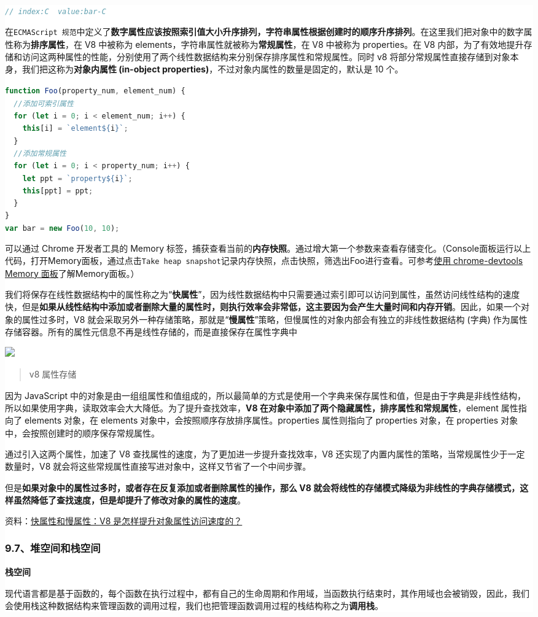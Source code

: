 ```js
// index:C  value:bar-C

```

在`ECMAScript 规范`中定义了**数字属性应该按照索引值大小升序排列，字符串属性根据创建时的顺序升序排列**。在这里我们把对象中的数字属性称为**排序属性**，在 V8 中被称为 elements，字符串属性就被称为**常规属性**，在 V8 中被称为 properties。在 V8 内部，为了有效地提升存储和访问这两种属性的性能，分别使用了两个线性数据结构来分别保存排序属性和常规属性。同时 v8 将部分常规属性直接存储到对象本身，我们把这称为**对象内属性 (in-object properties)**，不过对象内属性的数量是固定的，默认是 10 个。

```js
function Foo(property_num, element_num) {
  //添加可索引属性
  for (let i = 0; i < element_num; i++) {
    this[i] = `element${i}`;
  }
  //添加常规属性
  for (let i = 0; i < property_num; i++) {
    let ppt = `property${i}`;
    this[ppt] = ppt;
  }
}
var bar = new Foo(10, 10);

```

可以通过 Chrome 开发者工具的 Memory 标签，捕获查看当前的**内存快照**。通过增大第一个参数来查看存储变化。（Console面板运行以上代码，打开Memory面板，通过点击`Take heap snapshot`记录内存快照，点击快照，筛选出Foo进行查看。可参考[使用 chrome-devtools Memory 面板](https://link.zhihu.com/?target=https%3A//link.segmentfault.com/%3Fenc%3Drmd%252BgRDCIWfrDDJuDel9vg%253D%253D.bqSNBw7Z3dktC36w%252B8skVUX6A709vSYPGq1eGOTLnzUjBDq%252FhCuMxB5Azn%252F9zxOX)了解Memory面板。）

我们将保存在线性数据结构中的属性称之为“**快属性**”，因为线性数据结构中只需要通过索引即可以访问到属性，虽然访问线性结构的速度快，但是**如果从线性结构中添加或者删除大量的属性时，则执行效率会非常低，这主要因为会产生大量时间和内存开销**。因此，如果一个对象的属性过多时，V8 就会采取另外一种存储策略，那就是“**慢属性**”策略，但慢属性的对象内部会有独立的非线性数据结构 (字典) 作为属性存储容器。所有的属性元信息不再是线性存储的，而是直接保存在属性字典中

![](https://pic3.zhimg.com/80/v2-dd8e9465255341f766291e7987526296_1440w.jpg)
> v8 属性存储

因为 JavaScript 中的对象是由一组组属性和值组成的，所以最简单的方式是使用一个字典来保存属性和值，但是由于字典是非线性结构，所以如果使用字典，读取效率会大大降低。为了提升查找效率，**V8 在对象中添加了两个隐藏属性，排序属性和常规属性**，element 属性指向了 elements 对象，在 elements 对象中，会按照顺序存放排序属性。properties 属性则指向了 properties 对象，在 properties 对象中，会按照创建时的顺序保存常规属性。

通过引入这两个属性，加速了 V8 查找属性的速度，为了更加进一步提升查找效率，V8 还实现了内置内属性的策略，当常规属性少于一定数量时，V8 就会将这些常规属性直接写进对象中，这样又节省了一个中间步骤。

但是**如果对象中的属性过多时，或者存在反复添加或者删除属性的操作，那么 V8 就会将线性的存储模式降级为非线性的字典存储模式，这样虽然降低了查找速度，但是却提升了修改对象的属性的速度**。

资料：[快属性和慢属性：V8 是怎样提升对象属性访问速度的？](https://link.zhihu.com/?target=https%3A//link.segmentfault.com/%3Fenc%3DMZYSidUUyAycgxCWAdqetA%253D%253D.RlfkALUFvp0Gj3Z5FQT7s4rLl8uoYQRfI0hQmaVrmFJEP4%252FPtrjbbCO2QseF4QYM)

### 9.7、堆空间和栈空间

**栈空间**

现代语言都是基于函数的，每个函数在执行过程中，都有自己的生命周期和作用域，当函数执行结束时，其作用域也会被销毁，因此，我们会使用栈这种数据结构来管理函数的调用过程，我们也把管理函数调用过程的栈结构称之为**调用栈**。
